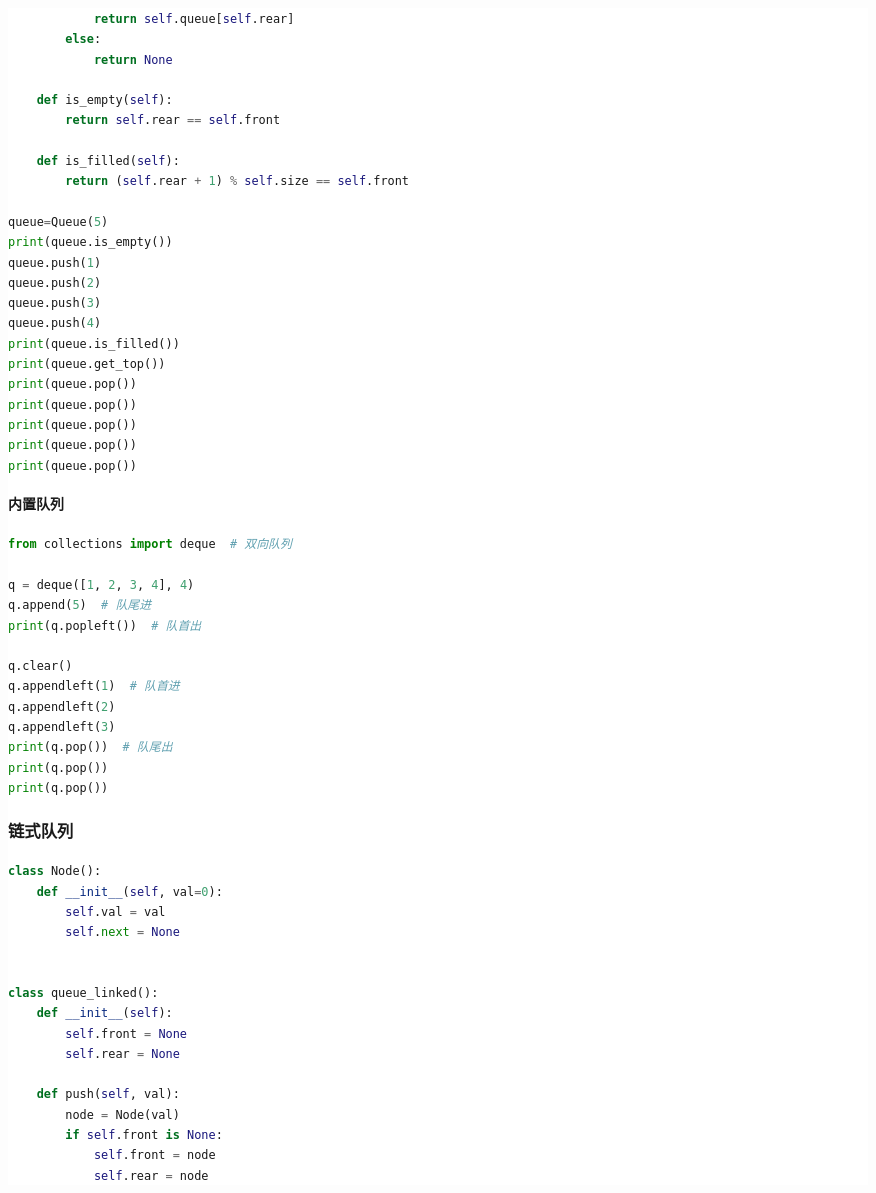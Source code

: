 ```python
            return self.queue[self.rear]
        else:
            return None

    def is_empty(self):
        return self.rear == self.front

    def is_filled(self):
        return (self.rear + 1) % self.size == self.front

queue=Queue(5)
print(queue.is_empty())
queue.push(1)
queue.push(2)
queue.push(3)
queue.push(4)
print(queue.is_filled())
print(queue.get_top())
print(queue.pop())
print(queue.pop())
print(queue.pop())
print(queue.pop())
print(queue.pop())
```



#### 内置队列

```python
from collections import deque  # 双向队列

q = deque([1, 2, 3, 4], 4)
q.append(5)  # 队尾进
print(q.popleft())  # 队首出

q.clear()
q.appendleft(1)  # 队首进
q.appendleft(2)
q.appendleft(3)
print(q.pop())  # 队尾出
print(q.pop())
print(q.pop())
```



### 链式队列

```python
class Node():
    def __init__(self, val=0):
        self.val = val
        self.next = None


class queue_linked():
    def __init__(self):
        self.front = None
        self.rear = None

    def push(self, val):
        node = Node(val)
        if self.front is None:
            self.front = node
            self.rear = node
```